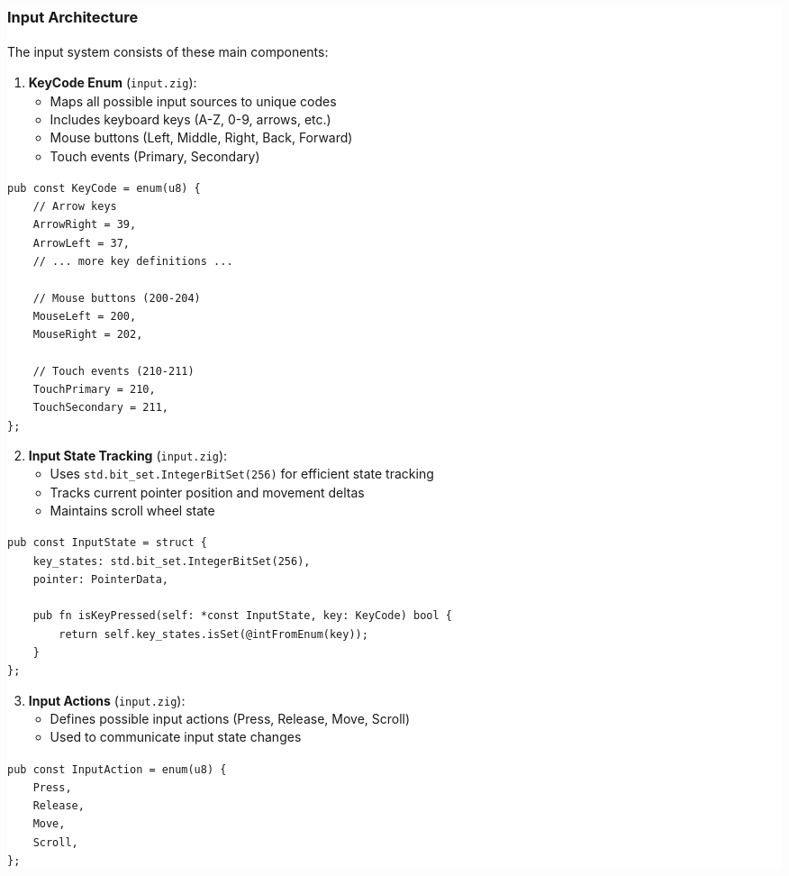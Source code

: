 ### Input Architecture

The input system consists of these main components:

1. **KeyCode Enum** (`input.zig`):
   - Maps all possible input sources to unique codes
   - Includes keyboard keys (A-Z, 0-9, arrows, etc.)
   - Mouse buttons (Left, Middle, Right, Back, Forward)
   - Touch events (Primary, Secondary)

```zig
pub const KeyCode = enum(u8) {
    // Arrow keys
    ArrowRight = 39,
    ArrowLeft = 37,
    // ... more key definitions ...
    
    // Mouse buttons (200-204)
    MouseLeft = 200,
    MouseRight = 202,
    
    // Touch events (210-211)
    TouchPrimary = 210,
    TouchSecondary = 211,
};
```

2. **Input State Tracking** (`input.zig`):
   - Uses `std.bit_set.IntegerBitSet(256)` for efficient state tracking
   - Tracks current pointer position and movement deltas
   - Maintains scroll wheel state

```zig
pub const InputState = struct {
    key_states: std.bit_set.IntegerBitSet(256),
    pointer: PointerData,
    
    pub fn isKeyPressed(self: *const InputState, key: KeyCode) bool {
        return self.key_states.isSet(@intFromEnum(key));
    }
};
```

3. **Input Actions** (`input.zig`):
   - Defines possible input actions (Press, Release, Move, Scroll)
   - Used to communicate input state changes

```zig
pub const InputAction = enum(u8) {
    Press,
    Release,
    Move,
    Scroll,
};
```
